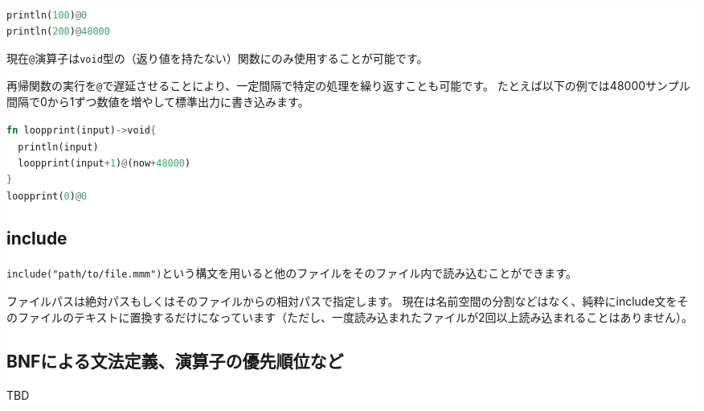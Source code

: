 ```rust
println(100)@0
println(200)@48000
```

現在`@`演算子は`void`型の（返り値を持たない）関数にのみ使用することが可能です。

再帰関数の実行を`@`で遅延させることにより、一定間隔で特定の処理を繰り返すことも可能です。
たとえば以下の例では48000サンプル間隔で0から1ずつ数値を増やして標準出力に書き込みます。
```rust
fn loopprint(input)->void{
  println(input)
  loopprint(input+1)@(now+48000)
}
loopprint(0)@0
```

## include

`include("path/to/file.mmm")`という構文を用いると他のファイルをそのファイル内で読み込むことができます。

ファイルパスは絶対パスもしくはそのファイルからの相対パスで指定します。
現在は名前空間の分割などはなく、純粋にinclude文をそのファイルのテキストに置換するだけになっています（ただし、一度読み込まれたファイルが2回以上読み込まれることはありません）。

## BNFによる文法定義、演算子の優先順位など

TBD
